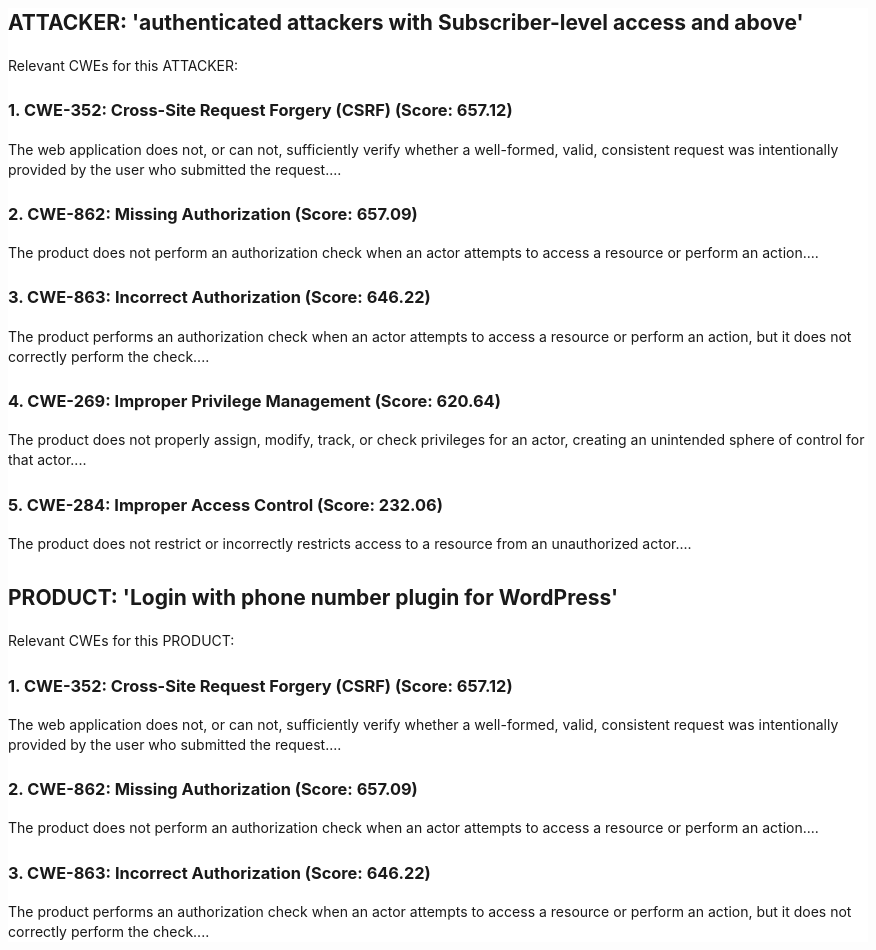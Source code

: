 ## ATTACKER: 'authenticated attackers with Subscriber-level access and above'

Relevant CWEs for this ATTACKER:

### 1. CWE-352: Cross-Site Request Forgery (CSRF) (Score: 657.12)

The web application does not, or can not, sufficiently verify whether a well-formed, valid, consistent request was intentionally provided by the user who submitted the request....

### 2. CWE-862: Missing Authorization (Score: 657.09)

The product does not perform an authorization check when an actor attempts to access a resource or perform an action....

### 3. CWE-863: Incorrect Authorization (Score: 646.22)

The product performs an authorization check when an actor attempts to access a resource or perform an action, but it does not correctly perform the check....

### 4. CWE-269: Improper Privilege Management (Score: 620.64)

The product does not properly assign, modify, track, or check privileges for an actor, creating an unintended sphere of control for that actor....

### 5. CWE-284: Improper Access Control (Score: 232.06)

The product does not restrict or incorrectly restricts access to a resource from an unauthorized actor....

## PRODUCT: 'Login with phone number plugin for WordPress'

Relevant CWEs for this PRODUCT:

### 1. CWE-352: Cross-Site Request Forgery (CSRF) (Score: 657.12)

The web application does not, or can not, sufficiently verify whether a well-formed, valid, consistent request was intentionally provided by the user who submitted the request....

### 2. CWE-862: Missing Authorization (Score: 657.09)

The product does not perform an authorization check when an actor attempts to access a resource or perform an action....

### 3. CWE-863: Incorrect Authorization (Score: 646.22)

The product performs an authorization check when an actor attempts to access a resource or perform an action, but it does not correctly perform the check....
